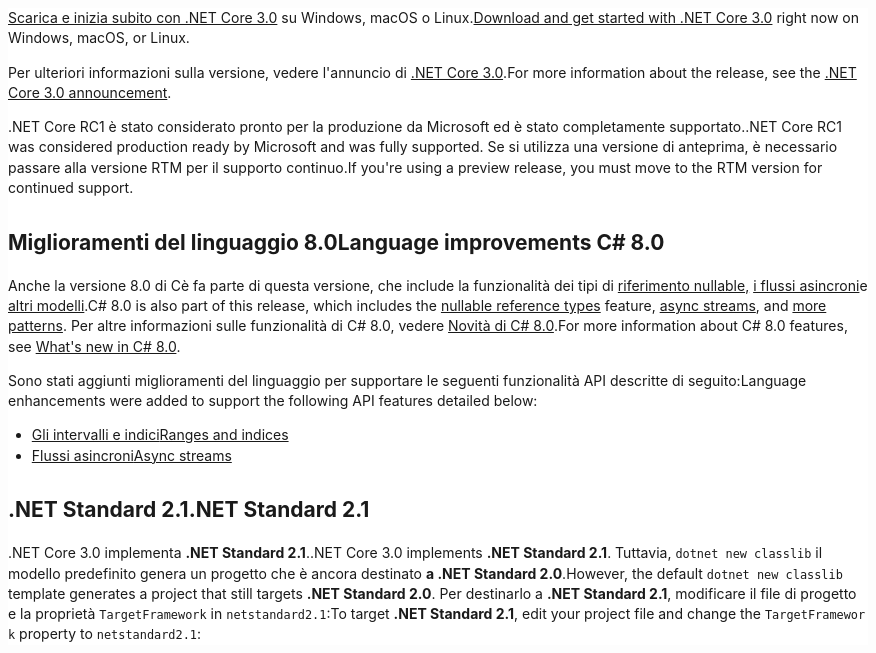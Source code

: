 <span data-ttu-id="60652-111">[Scarica e inizia subito con .NET Core 3.0](https://aka.ms/netcore3download) su Windows, macOS o Linux.</span><span class="sxs-lookup"><span data-stu-id="60652-111">[Download and get started with .NET Core 3.0](https://aka.ms/netcore3download) right now on Windows, macOS, or Linux.</span></span>

<span data-ttu-id="60652-112">Per ulteriori informazioni sulla versione, vedere l'annuncio di [.NET Core 3.0](https://devblogs.microsoft.com/dotnet/announcing-net-core-3-0/).</span><span class="sxs-lookup"><span data-stu-id="60652-112">For more information about the release, see the [.NET Core 3.0 announcement](https://devblogs.microsoft.com/dotnet/announcing-net-core-3-0/).</span></span>

<span data-ttu-id="60652-113">.NET Core RC1 è stato considerato pronto per la produzione da Microsoft ed è stato completamente supportato.</span><span class="sxs-lookup"><span data-stu-id="60652-113">.NET Core RC1 was considered production ready by Microsoft and was fully supported.</span></span> <span data-ttu-id="60652-114">Se si utilizza una versione di anteprima, è necessario passare alla versione RTM per il supporto continuo.</span><span class="sxs-lookup"><span data-stu-id="60652-114">If you're using a preview release, you must move to the RTM version for continued support.</span></span>

## <a name="language-improvements-c-80"></a><span data-ttu-id="60652-115">Miglioramenti del linguaggio 8.0</span><span class="sxs-lookup"><span data-stu-id="60652-115">Language improvements C# 8.0</span></span>

<span data-ttu-id="60652-116">Anche la versione 8.0 di Cè fa parte di questa versione, che include la funzionalità dei tipi di [riferimento nullable,](../../csharp/tutorials/nullable-reference-types.md) [i flussi asincroni](../../csharp/tutorials/generate-consume-asynchronous-stream.md)e [altri modelli](../../csharp/tutorials/pattern-matching.md).</span><span class="sxs-lookup"><span data-stu-id="60652-116">C# 8.0 is also part of this release, which includes the [nullable reference types](../../csharp/tutorials/nullable-reference-types.md) feature, [async streams](../../csharp/tutorials/generate-consume-asynchronous-stream.md), and [more patterns](../../csharp/tutorials/pattern-matching.md).</span></span> <span data-ttu-id="60652-117">Per altre informazioni sulle funzionalità di C# 8.0, vedere [Novità di C# 8.0](../../csharp/whats-new/csharp-8.md).</span><span class="sxs-lookup"><span data-stu-id="60652-117">For more information about C# 8.0 features, see [What's new in C# 8.0](../../csharp/whats-new/csharp-8.md).</span></span>

<span data-ttu-id="60652-118">Sono stati aggiunti miglioramenti del linguaggio per supportare le seguenti funzionalità API descritte di seguito:</span><span class="sxs-lookup"><span data-stu-id="60652-118">Language enhancements were added to support the following API features detailed below:</span></span>

- [<span data-ttu-id="60652-119">Gli intervalli e indici</span><span class="sxs-lookup"><span data-stu-id="60652-119">Ranges and indices</span></span>](#ranges-and-indices)
- [<span data-ttu-id="60652-120">Flussi asincroni</span><span class="sxs-lookup"><span data-stu-id="60652-120">Async streams</span></span>](#async-streams)

## <a name="net-standard-21"></a><span data-ttu-id="60652-121">.NET Standard 2.1</span><span class="sxs-lookup"><span data-stu-id="60652-121">.NET Standard 2.1</span></span>

<span data-ttu-id="60652-122">.NET Core 3.0 implementa **.NET Standard 2.1**.</span><span class="sxs-lookup"><span data-stu-id="60652-122">.NET Core 3.0 implements **.NET Standard 2.1**.</span></span> <span data-ttu-id="60652-123">Tuttavia, `dotnet new classlib` il modello predefinito genera un progetto che è ancora destinato **a .NET Standard 2.0**.</span><span class="sxs-lookup"><span data-stu-id="60652-123">However, the default `dotnet new classlib` template generates a project that still targets **.NET Standard 2.0**.</span></span> <span data-ttu-id="60652-124">Per destinarlo a **.NET Standard 2.1**, modificare il file di progetto e la proprietà `TargetFramework` in `netstandard2.1`:</span><span class="sxs-lookup"><span data-stu-id="60652-124">To target **.NET Standard 2.1**, edit your project file and change the `TargetFramework` property to `netstandard2.1`:</span></span>
